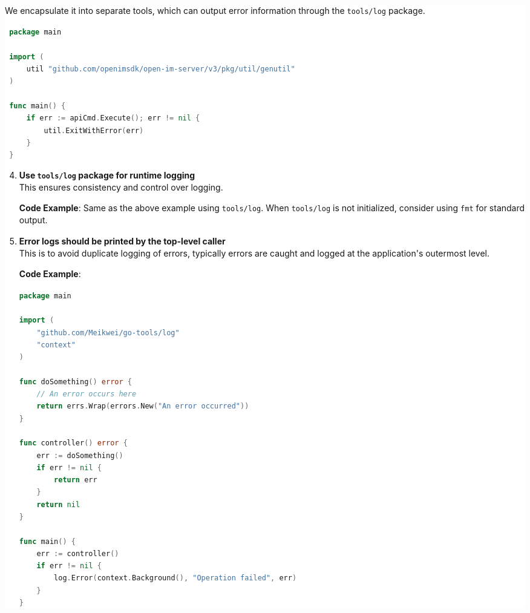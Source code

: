    We encapsulate it into separate tools, which can output error information through the `tools/log` package.

   ```go
    package main

    import (
        util "github.com/openimsdk/open-im-server/v3/pkg/util/genutil"
    )

    func main() {
        if err := apiCmd.Execute(); err != nil {
            util.ExitWithError(err)
        }
    }
   ```

4. **Use `tools/log` package for runtime logging**  
   This ensures consistency and control over logging.

   **Code Example**: Same as the above example using `tools/log`. When `tools/log` is not initialized, consider using `fmt` for standard output.

5. **Error logs should be printed by the top-level caller**  
   This is to avoid duplicate logging of errors, typically errors are caught and logged at the application's outermost level.

   **Code Example**:

   ```go
   package main

   import (
       "github.com/Meikwei/go-tools/log"
       "context"
   )

   func doSomething() error {
       // An error occurs here
       return errs.Wrap(errors.New("An error occurred"))
   }

   func controller() error {
       err := doSomething()
       if err != nil {
           return err
       }
       return nil
   }

   func main() {
       err := controller()
       if err != nil {
           log.Error(context.Background(), "Operation failed", err)
       }
   }
   ```
